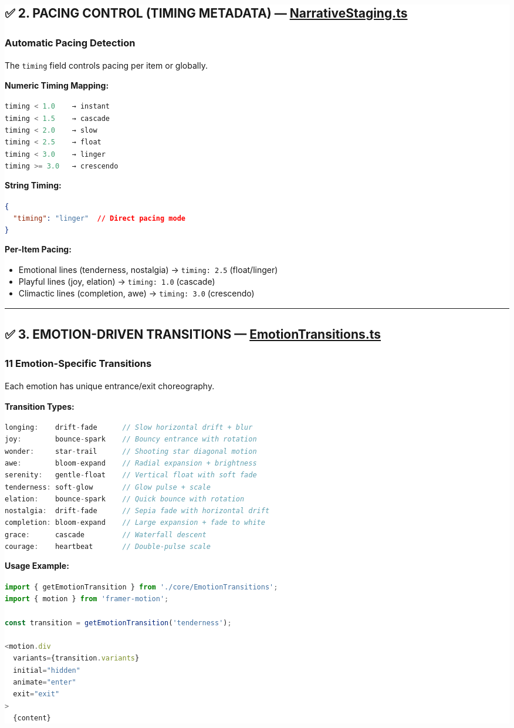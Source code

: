 
## ✅ **2. PACING CONTROL (TIMING METADATA)** — [NarrativeStaging.ts](src/core/NarrativeStaging.ts)

### **Automatic Pacing Detection**
The `timing` field controls pacing per item or globally.

**Numeric Timing Mapping:**
```typescript
timing < 1.0    → instant
timing < 1.5    → cascade
timing < 2.0    → slow
timing < 2.5    → float
timing < 3.0    → linger
timing >= 3.0   → crescendo
```

**String Timing:**
```json
{
  "timing": "linger"  // Direct pacing mode
}
```

**Per-Item Pacing:**
- Emotional lines (tenderness, nostalgia) → `timing: 2.5` (float/linger)
- Playful lines (joy, elation) → `timing: 1.0` (cascade)
- Climactic lines (completion, awe) → `timing: 3.0` (crescendo)

---

## ✅ **3. EMOTION-DRIVEN TRANSITIONS** — [EmotionTransitions.ts](src/core/EmotionTransitions.ts)

### **11 Emotion-Specific Transitions**
Each emotion has unique entrance/exit choreography.

**Transition Types:**
```typescript
longing:    drift-fade      // Slow horizontal drift + blur
joy:        bounce-spark    // Bouncy entrance with rotation
wonder:     star-trail      // Shooting star diagonal motion
awe:        bloom-expand    // Radial expansion + brightness
serenity:   gentle-float    // Vertical float with soft fade
tenderness: soft-glow       // Glow pulse + scale
elation:    bounce-spark    // Quick bounce with rotation
nostalgia:  drift-fade      // Sepia fade with horizontal drift
completion: bloom-expand    // Large expansion + fade to white
grace:      cascade         // Waterfall descent
courage:    heartbeat       // Double-pulse scale
```

**Usage Example:**
```typescript
import { getEmotionTransition } from './core/EmotionTransitions';
import { motion } from 'framer-motion';

const transition = getEmotionTransition('tenderness');

<motion.div
  variants={transition.variants}
  initial="hidden"
  animate="enter"
  exit="exit"
>
  {content}
```